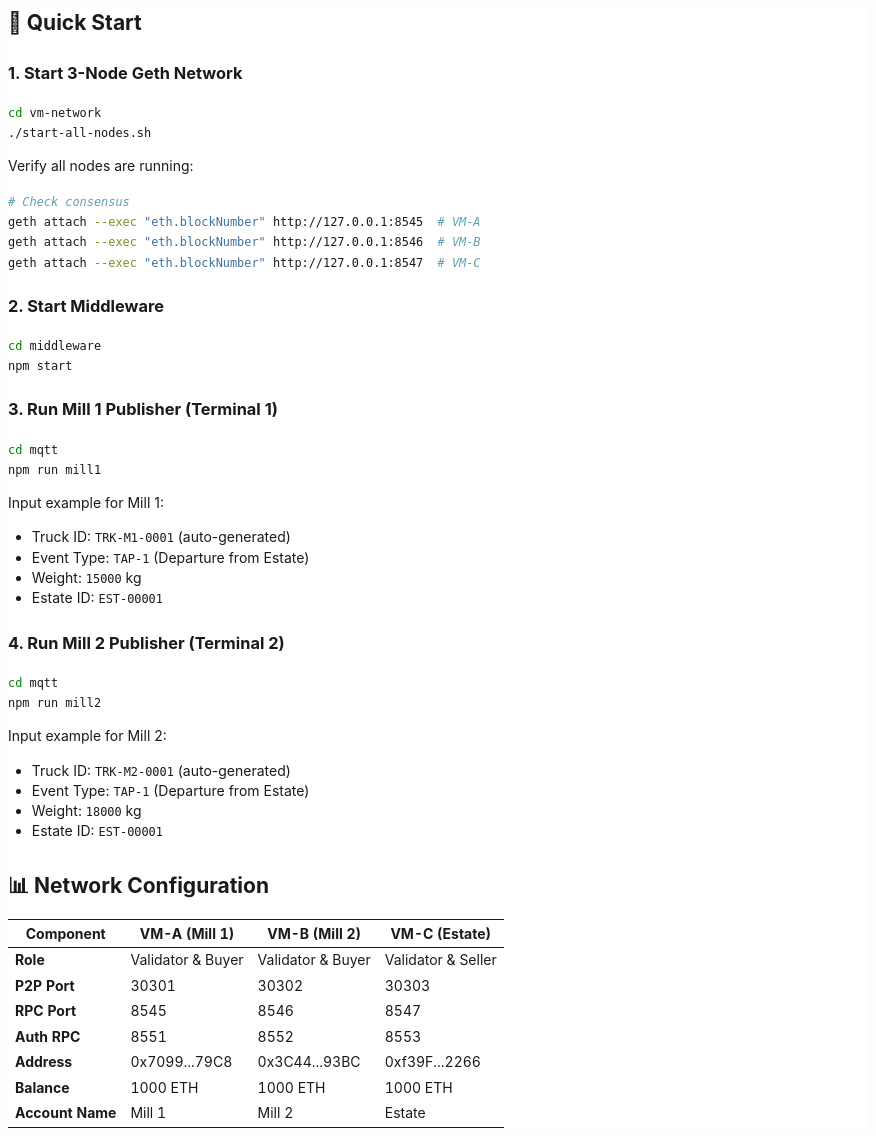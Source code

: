## 🚀 Quick Start

### 1. Start 3-Node Geth Network
```bash
cd vm-network
./start-all-nodes.sh
```

Verify all nodes are running:
```bash
# Check consensus
geth attach --exec "eth.blockNumber" http://127.0.0.1:8545  # VM-A
geth attach --exec "eth.blockNumber" http://127.0.0.1:8546  # VM-B
geth attach --exec "eth.blockNumber" http://127.0.0.1:8547  # VM-C
```

### 2. Start Middleware
```bash
cd middleware
npm start
```

### 3. Run Mill 1 Publisher (Terminal 1)
```bash
cd mqtt
npm run mill1
```

Input example for Mill 1:
- Truck ID: `TRK-M1-0001` (auto-generated)
- Event Type: `TAP-1` (Departure from Estate)
- Weight: `15000` kg
- Estate ID: `EST-00001`

### 4. Run Mill 2 Publisher (Terminal 2)
```bash
cd mqtt
npm run mill2
```

Input example for Mill 2:
- Truck ID: `TRK-M2-0001` (auto-generated)
- Event Type: `TAP-1` (Departure from Estate)
- Weight: `18000` kg
- Estate ID: `EST-00001`

## 📊 Network Configuration

| Component | VM-A (Mill 1) | VM-B (Mill 2) | VM-C (Estate) |
|-----------|---------------|---------------|---------------|
| **Role** | Validator & Buyer | Validator & Buyer | Validator & Seller |
| **P2P Port** | 30301 | 30302 | 30303 |
| **RPC Port** | 8545 | 8546 | 8547 |
| **Auth RPC** | 8551 | 8552 | 8553 |
| **Address** | 0x7099...79C8 | 0x3C44...93BC | 0xf39F...2266 |
| **Balance** | 1000 ETH | 1000 ETH | 1000 ETH |
| **Account Name** | Mill 1 | Mill 2 | Estate |
